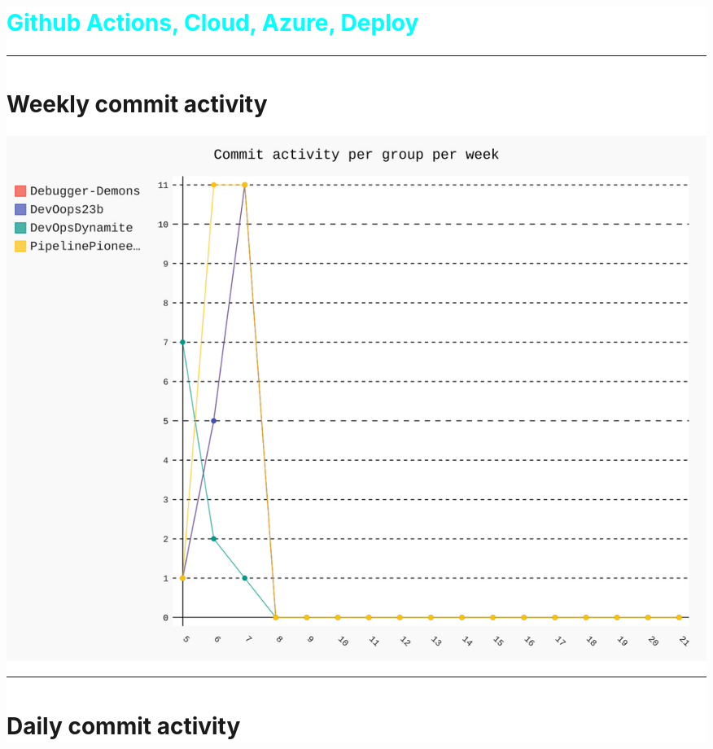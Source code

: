 
<div class="title-card" style="color: cyan;">
    <h1>Github Actions, Cloud, Azure, Deploy</h1>
</div>

---

# Weekly commit activity

<iframe src="./assets_introduction/commit_activity_weekly.svg" style="height: 50vh; width: 100%;" frameborder="0"></iframe>

<div class='ignore-presentation'>
    <img src="./assets_introduction/commit_activity_weekly.svg" />
</div>

---

# Daily commit activity
